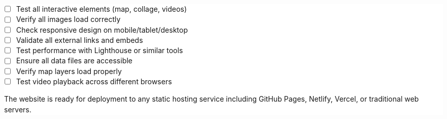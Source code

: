 - [ ] Test all interactive elements (map, collage, videos)
- [ ] Verify all images load correctly
- [ ] Check responsive design on mobile/tablet/desktop
- [ ] Validate all external links and embeds
- [ ] Test performance with Lighthouse or similar tools
- [ ] Ensure all data files are accessible
- [ ] Verify map layers load properly
- [ ] Test video playback across different browsers

The website is ready for deployment to any static hosting service including GitHub Pages, Netlify, Vercel, or traditional web servers.